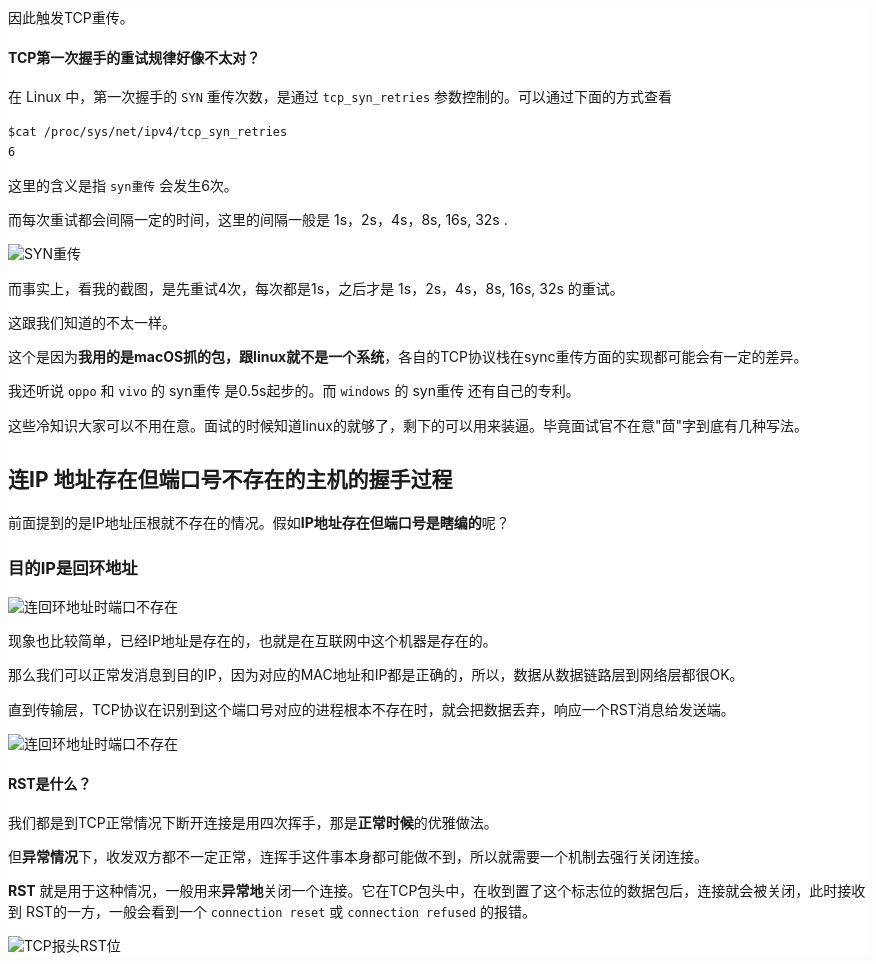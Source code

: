 因此触发TCP重传。



#### TCP第一次握手的重试规律好像不太对？

在 Linux 中，第一次握手的 `SYN` 重传次数，是通过 `tcp_syn_retries` 参数控制的。可以通过下面的方式查看

```
$cat /proc/sys/net/ipv4/tcp_syn_retries
6
```

这里的含义是指 `syn重传` 会发生6次。

而每次重试都会间隔一定的时间，这里的间隔一般是 1s，2s，4s，8s, 16s, 32s .

![SYN重传](https://image.fyxemmmm.cn/blog/images/dir1/tcpnotex-9.jpg)

而事实上，看我的截图，是先重试4次，每次都是1s，之后才是 1s，2s，4s，8s, 16s, 32s 的重试。

这跟我们知道的不太一样。

这个是因为**我用的是macOS抓的包，跟linux就不是一个系统**，各自的TCP协议栈在sync重传方面的实现都可能会有一定的差异。

我还听说 `oppo` 和 `vivo` 的 syn重传 是0.5s起步的。而 `windows` 的 syn重传 还有自己的专利。

这些冷知识大家可以不用在意。面试的时候知道linux的就够了，剩下的可以用来装逼。毕竟面试官不在意"茴"字到底有几种写法。



## 连IP 地址存在但端口号不存在的主机的握手过程

前面提到的是IP地址压根就不存在的情况。假如**IP地址存在但端口号是瞎编的**呢？

### 目的IP是回环地址

![连回环地址时端口不存在](https://image.fyxemmmm.cn/blog/images/dir1/tcpnotex-10.jpg)

现象也比较简单，已经IP地址是存在的，也就是在互联网中这个机器是存在的。

那么我们可以正常发消息到目的IP，因为对应的MAC地址和IP都是正确的，所以，数据从数据链路层到网络层都很OK。

直到传输层，TCP协议在识别到这个端口号对应的进程根本不存在时，就会把数据丢弃，响应一个RST消息给发送端。

![连回环地址时端口不存在](https://image.fyxemmmm.cn/blog/images/dir1/tcpnotex-11.jpg)



#### RST是什么？

我们都是到TCP正常情况下断开连接是用四次挥手，那是**正常时候**的优雅做法。

但**异常情况**下，收发双方都不一定正常，连挥手这件事本身都可能做不到，所以就需要一个机制去强行关闭连接。

**RST** 就是用于这种情况，一般用来**异常地**关闭一个连接。它在TCP包头中，在收到置了这个标志位的数据包后，连接就会被关闭，此时接收到 RST的一方，一般会看到一个 `connection reset` 或  `connection refused` 的报错。

![TCP报头RST位](https://image.fyxemmmm.cn/blog/images/dir1/tcpnotex-12.jpg)
